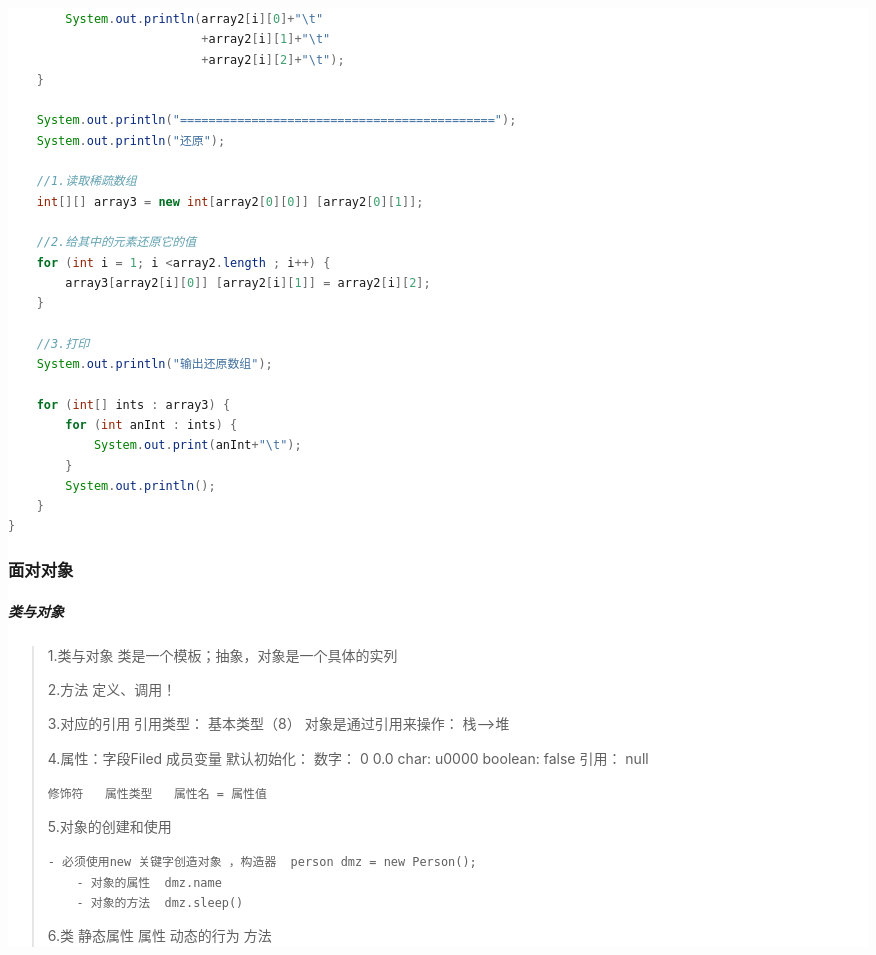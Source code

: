```java
        System.out.println(array2[i][0]+"\t"
                           +array2[i][1]+"\t"
                           +array2[i][2]+"\t");
    }

    System.out.println("============================================");
    System.out.println("还原");

    //1.读取稀疏数组
    int[][] array3 = new int[array2[0][0]] [array2[0][1]];

    //2.给其中的元素还原它的值
    for (int i = 1; i <array2.length ; i++) {
        array3[array2[i][0]] [array2[i][1]] = array2[i][2];
    }

    //3.打印
    System.out.println("输出还原数组");

    for (int[] ints : array3) {
        for (int anInt : ints) {
            System.out.print(anInt+"\t");
        }
        System.out.println();
    }
}
```





### 面对对象

##### 类与对象

> 1.类与对象
>     类是一个模板；抽象，对象是一个具体的实列
>
> 2.方法
>     定义、调用！
>
> 3.对应的引用
>     引用类型： 基本类型（8）
>         对象是通过引用来操作： 栈-->堆
>
> 4.属性：字段Filed 成员变量
>     默认初始化：
>         数字： 0   0.0
>         char:   u0000
>         boolean:  false
>         引用： null
>     
>     修饰符   属性类型   属性名 = 属性值
>
> 5.对象的创建和使用
>
>     - 必须使用new 关键字创造对象 ，构造器  person dmz = new Person();
>         - 对象的属性  dmz.name
>         - 对象的方法  dmz.sleep()
>
>   6.类
>     静态属性  属性
>     动态的行为  方法
